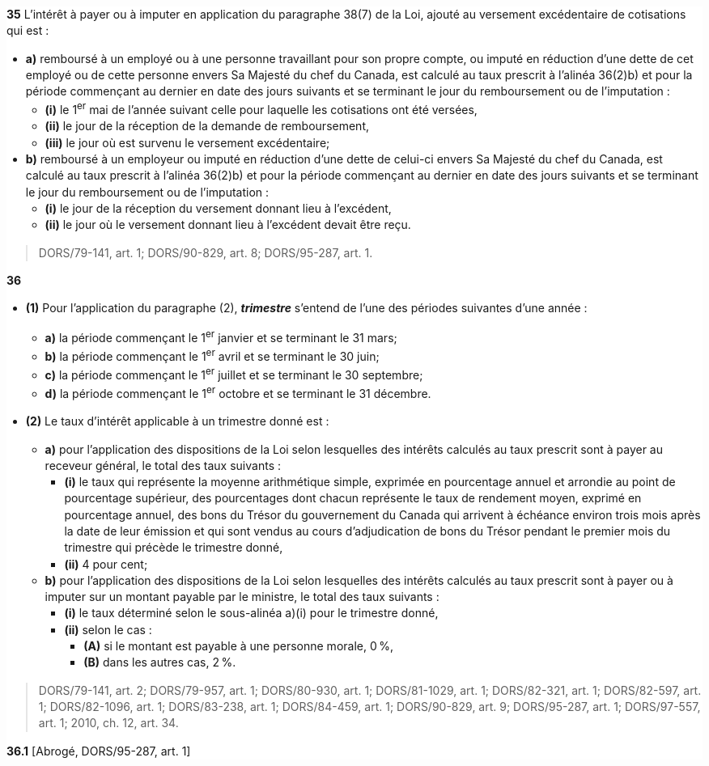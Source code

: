 **35** L’intérêt à payer ou à imputer en application du paragraphe 38(7) de la Loi, ajouté au versement excédentaire de cotisations qui est :
- **a)** remboursé à un employé ou à une personne travaillant pour son propre compte, ou imputé en réduction d’une dette de cet employé ou de cette personne envers Sa Majesté du chef du Canada, est calculé au taux prescrit à l’alinéa 36(2)b) et pour la période commençant au dernier en date des jours suivants et se terminant le jour du remboursement ou de l’imputation :
	- **(i)** le 1<sup>er</sup> mai de l’année suivant celle pour laquelle les cotisations ont été versées,
	- **(ii)** le jour de la réception de la demande de remboursement,
	- **(iii)** le jour où est survenu le versement excédentaire;
- **b)** remboursé à un employeur ou imputé en réduction d’une dette de celui-ci envers Sa Majesté du chef du Canada, est calculé au taux prescrit à l’alinéa 36(2)b) et pour la période commençant au dernier en date des jours suivants et se terminant le jour du remboursement ou de l’imputation :
	- **(i)** le jour de la réception du versement donnant lieu à l’excédent,
	- **(ii)** le jour où le versement donnant lieu à l’excédent devait être reçu.
> DORS/79-141, art. 1; DORS/90-829, art. 8; DORS/95-287, art. 1.




**36** 

- **(1)** Pour l’application du paragraphe (2), ***trimestre*** s’entend de l’une des périodes suivantes d’une année :
	- **a)** la période commençant le 1<sup>er</sup> janvier et se terminant le 31 mars;
	- **b)** la période commençant le 1<sup>er</sup> avril et se terminant le 30 juin;
	- **c)** la période commençant le 1<sup>er</sup> juillet et se terminant le 30 septembre;
	- **d)** la période commençant le 1<sup>er</sup> octobre et se terminant le 31 décembre.

- **(2)** Le taux d’intérêt applicable à un trimestre donné est :
	- **a)** pour l’application des dispositions de la Loi selon lesquelles des intérêts calculés au taux prescrit sont à payer au receveur général, le total des taux suivants :
		- **(i)** le taux qui représente la moyenne arithmétique simple, exprimée en pourcentage annuel et arrondie au point de pourcentage supérieur, des pourcentages dont chacun représente le taux de rendement moyen, exprimé en pourcentage annuel, des bons du Trésor du gouvernement du Canada qui arrivent à échéance environ trois mois après la date de leur émission et qui sont vendus au cours d’adjudication de bons du Trésor pendant le premier mois du trimestre qui précède le trimestre donné,
		- **(ii)** 4 pour cent;
	- **b)** pour l’application des dispositions de la Loi selon lesquelles des intérêts calculés au taux prescrit sont à payer ou à imputer sur un montant payable par le ministre, le total des taux suivants :
		- **(i)** le taux déterminé selon le sous-alinéa a)(i) pour le trimestre donné,
		- **(ii)** selon le cas :
			- **(A)** si le montant est payable à une personne morale, 0 %,
			- **(B)** dans les autres cas, 2 %.
> DORS/79-141, art. 2; DORS/79-957, art. 1; DORS/80-930, art. 1; DORS/81-1029, art. 1; DORS/82-321, art. 1; DORS/82-597, art. 1; DORS/82-1096, art. 1; DORS/83-238, art. 1; DORS/84-459, art. 1; DORS/90-829, art. 9; DORS/95-287, art. 1; DORS/97-557, art. 1; 2010, ch. 12, art. 34.




**36.1** [Abrogé, DORS/95-287, art. 1]



